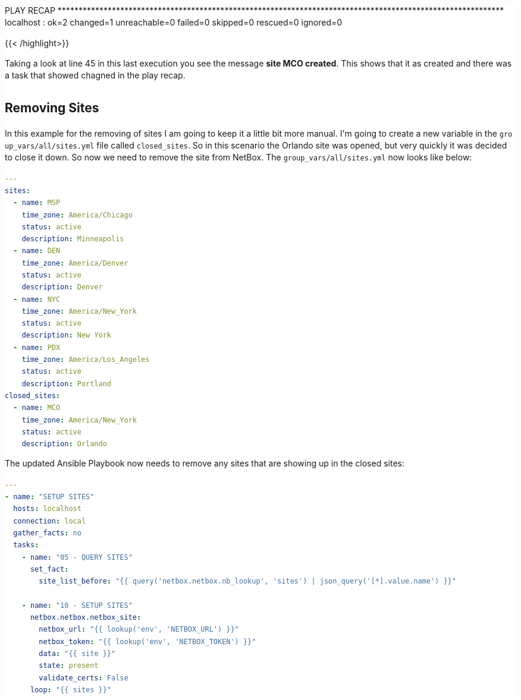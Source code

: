 PLAY RECAP ***********************************************************************************************************
localhost                  : ok=2    changed=1    unreachable=0    failed=0    skipped=0    rescued=0    ignored=0   


{{< /highlight>}}

Taking a look at line 45 in this last execution you see the message **site MCO created**. This shows that it as created and there was a task that showed chagned in the play recap.

## Removing Sites

In this example for the removing of sites I am going to keep it a little bit more manual. I'm going to create a new variable in the `group_vars/all/sites.yml` file called `closed_sites`. So in this scenario the Orlando site was opened, but very quickly it was decided to close it down. So now we need to remove the site from NetBox. The `group_vars/all/sites.yml` now looks like below:

```yaml
---
sites:
  - name: MSP
    time_zone: America/Chicago
    status: active
    description: Minneapolis
  - name: DEN
    time_zone: America/Denver
    status: active
    description: Denver
  - name: NYC
    time_zone: America/New_York
    status: active
    description: New York
  - name: PDX
    time_zone: America/Los_Angeles
    status: active
    description: Portland
closed_sites:
  - name: MCO
    time_zone: America/New_York
    status: active
    description: Orlando

```

The updated Ansible Playbook now needs to remove any sites that are showing up in the closed sites:

```yaml
---
- name: "SETUP SITES"
  hosts: localhost
  connection: local
  gather_facts: no
  tasks:
    - name: "05 - QUERY SITES"
      set_fact:
        site_list_before: "{{ query('netbox.netbox.nb_lookup', 'sites') | json_query('[*].value.name') }}"

    - name: "10 - SETUP SITES"
      netbox.netbox.netbox_site:
        netbox_url: "{{ lookup('env', 'NETBOX_URL') }}"
        netbox_token: "{{ lookup('env', 'NETBOX_TOKEN') }}"
        data: "{{ site }}"
        state: present
        validate_certs: False
      loop: "{{ sites }}"
```